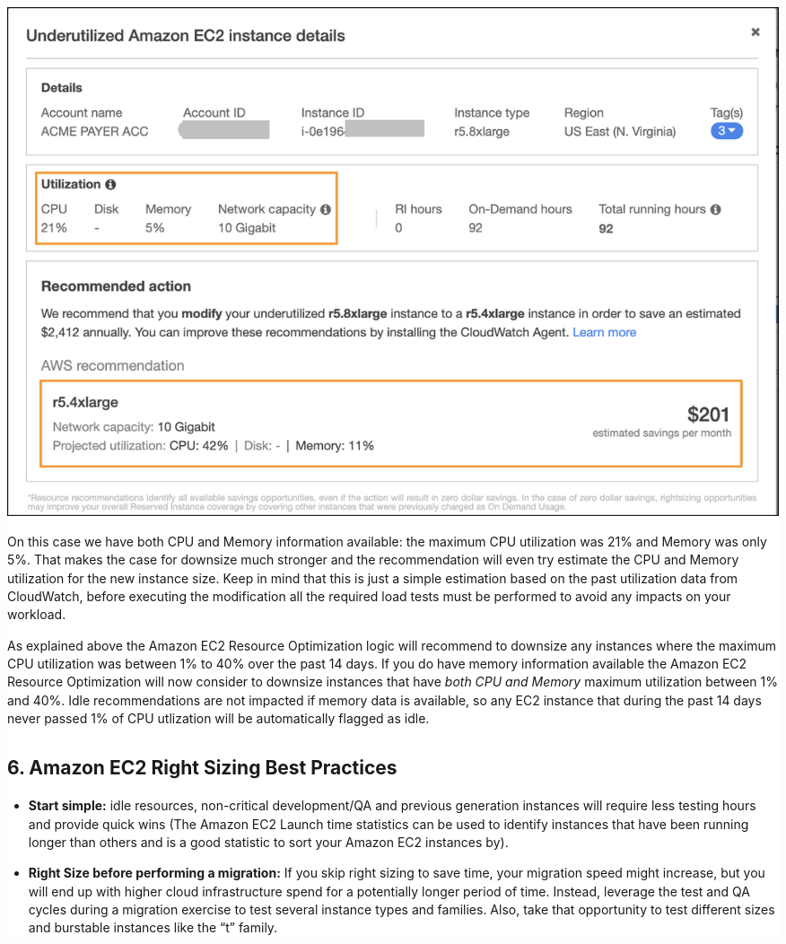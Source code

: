 ![Images/ResourceOpt07.png](Images/ResourceOpt07.png)

On this case we have both CPU and Memory information available: the maximum CPU utilization was 21% and Memory was only 5%. That makes the case for downsize much stronger and the recommendation will even try estimate the CPU and Memory utilization for the new instance size. Keep in mind that this is just a simple estimation based on the past utilization data from CloudWatch, before executing the modification all the required load tests must be performed to avoid any impacts on your workload.

As explained above the Amazon EC2 Resource Optimization logic will recommend to downsize any instances where the maximum CPU utilization was between 1% to 40% over the past 14 days. If you do have memory information available the Amazon EC2 Resource Optimization will now consider to downsize instances that have *both CPU and Memory* maximum utilization between 1% and 40%. Idle recommendations are not impacted if memory data is available, so any EC2 instance that during the past 14 days never passed 1% of CPU utlization will be automatically flagged as idle.

## 6. Amazon EC2 Right Sizing Best Practices<a name="EC2_RS_best_practices"></a>
* **Start simple:** idle resources, non-critical development/QA and previous generation instances will require less testing hours and provide quick wins (The Amazon EC2 Launch time statistics can be used to identify instances that have been running longer than others and is a good statistic to sort your Amazon EC2 instances by).

* **Right Size before performing a migration:** If you skip right sizing to save time, your migration speed might increase, but you will end up with higher cloud infrastructure spend for a potentially longer period of time. Instead, leverage the test and QA cycles during a migration exercise to test several instance types and families.  Also, take that opportunity to test different sizes and burstable instances like the “t” family.
